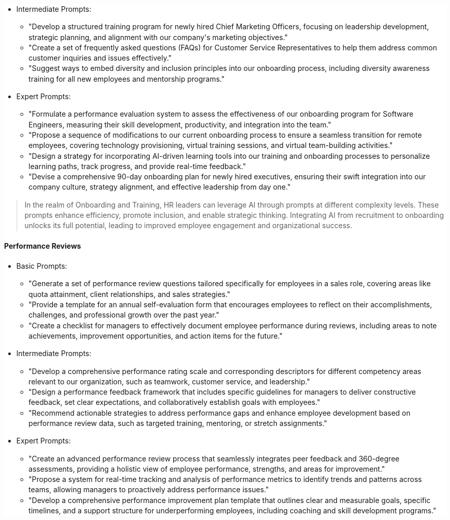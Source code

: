 * Intermediate Prompts:

	- "Develop a structured training program for newly hired Chief Marketing Officers, focusing on leadership development, strategic planning, and alignment with our company's marketing objectives."
	- "Create a set of frequently asked questions (FAQs) for Customer Service Representatives to help them address common customer inquiries and issues effectively."
	- "Suggest ways to embed diversity and inclusion principles into our onboarding process, including diversity awareness training for all new employees and mentorship programs."

* Expert Prompts:

	- "Formulate a performance evaluation system to assess the effectiveness of our onboarding program for Software Engineers, measuring their skill development, productivity, and integration into the team."
	- "Propose a sequence of modifications to our current onboarding process to ensure a seamless transition for remote employees, covering technology provisioning, virtual training sessions, and virtual team-building activities."
	- "Design a strategy for incorporating AI-driven learning tools into our training and onboarding processes to personalize learning paths, track progress, and provide real-time feedback."
	- "Devise a comprehensive 90-day onboarding plan for newly hired executives, ensuring their swift integration into our company culture, strategy alignment, and effective leadership from day one."

> In the realm of Onboarding and Training, HR leaders can leverage AI through prompts at different complexity levels. These prompts enhance efficiency, promote inclusion, and enable strategic thinking. Integrating AI from recruitment to onboarding unlocks its full potential, leading to improved employee engagement and organizational success.


#### Performance Reviews

* Basic Prompts:

	- "Generate a set of performance review questions tailored specifically for employees in a sales role, covering areas like quota attainment, client relationships, and sales strategies."
	- "Provide a template for an annual self-evaluation form that encourages employees to reflect on their accomplishments, challenges, and professional growth over the past year."
	- "Create a checklist for managers to effectively document employee performance during reviews, including areas to note achievements, improvement opportunities, and action items for the future."

* Intermediate Prompts:

	- "Develop a comprehensive performance rating scale and corresponding descriptors for different competency areas relevant to our organization, such as teamwork, customer service, and leadership."
	- "Design a performance feedback framework that includes specific guidelines for managers to deliver constructive feedback, set clear expectations, and collaboratively establish goals with employees."
	- "Recommend actionable strategies to address performance gaps and enhance employee development based on performance review data, such as targeted training, mentoring, or stretch assignments."

* Expert Prompts:

	- "Create an advanced performance review process that seamlessly integrates peer feedback and 360-degree assessments, providing a holistic view of employee performance, strengths, and areas for improvement."
	- "Propose a system for real-time tracking and analysis of performance metrics to identify trends and patterns across teams, allowing managers to proactively address performance issues."
	- "Develop a comprehensive performance improvement plan template that outlines clear and measurable goals, specific timelines, and a support structure for underperforming employees, including coaching and skill development programs."
